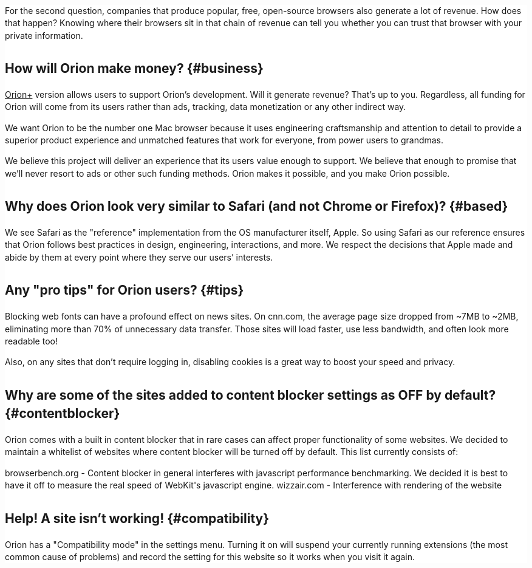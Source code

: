 For the second question, companies that produce popular, free, open-source browsers also generate a lot of revenue. How does that happen? Knowing where their browsers sit in that chain of revenue can tell you whether you can trust that browser with your private information.

<a name="business"></a>
## How will Orion make money? {#business} 
[Orion+](https://browser.kagi.com/orionplus.html) version allows users to support Orion’s development. Will it generate revenue? That’s up to you. Regardless, all funding for Orion will come from its users rather than ads, tracking, data monetization or any other indirect way. 

We want Orion to be the number one Mac browser because it uses engineering craftsmanship and attention to detail to provide a superior product experience and unmatched features that work for everyone, from power users to grandmas.

We believe this project will deliver an experience that its users value enough to support. We believe that enough to promise that we’ll never resort to ads or other such funding methods. Orion makes it possible, and you make Orion possible. 

<a name="based"></a>
## Why does Orion look very similar to Safari (and not Chrome or Firefox)? {#based}
We see Safari as the "reference" implementation from the OS manufacturer itself, Apple. So using Safari as our reference ensures that Orion follows best practices in design, engineering, interactions, and more. We respect the decisions that Apple made and abide by them at every point where they serve our users’ interests.

<a name="tips"></a>
## Any "pro tips" for Orion users? {#tips}
Blocking web fonts can have a profound effect on news sites. On cnn.com, the average page size dropped from ~7MB to ~2MB, eliminating more than 70% of unnecessary data transfer. Those sites will load faster, use less bandwidth, and often look more readable too!

Also, on any sites that don’t require logging in, disabling cookies is a great way to boost your speed and privacy.

<a name="contentblocker"></a>
## Why are some of the sites added to content blocker settings as OFF by default? {#contentblocker}
Orion comes with a built in content blocker that in rare cases can affect proper functionality of some websites. We decided to maintain a whitelist of websites where content blocker will be turned off by default. This list currently consists of:

browserbench.org - Content blocker in general interferes with javascript performance benchmarking. We decided it is best to have it off to measure the real speed of WebKit's javascript engine.
wizzair.com - Interference with rendering of the website

<a name="compatibility"></a>
## Help! A site isn’t working! {#compatibility}
Orion has a "Compatibility mode" in the settings menu. Turning it on will suspend your currently running extensions (the most common cause of problems) and record the setting for this website so it works when you visit it again. 
